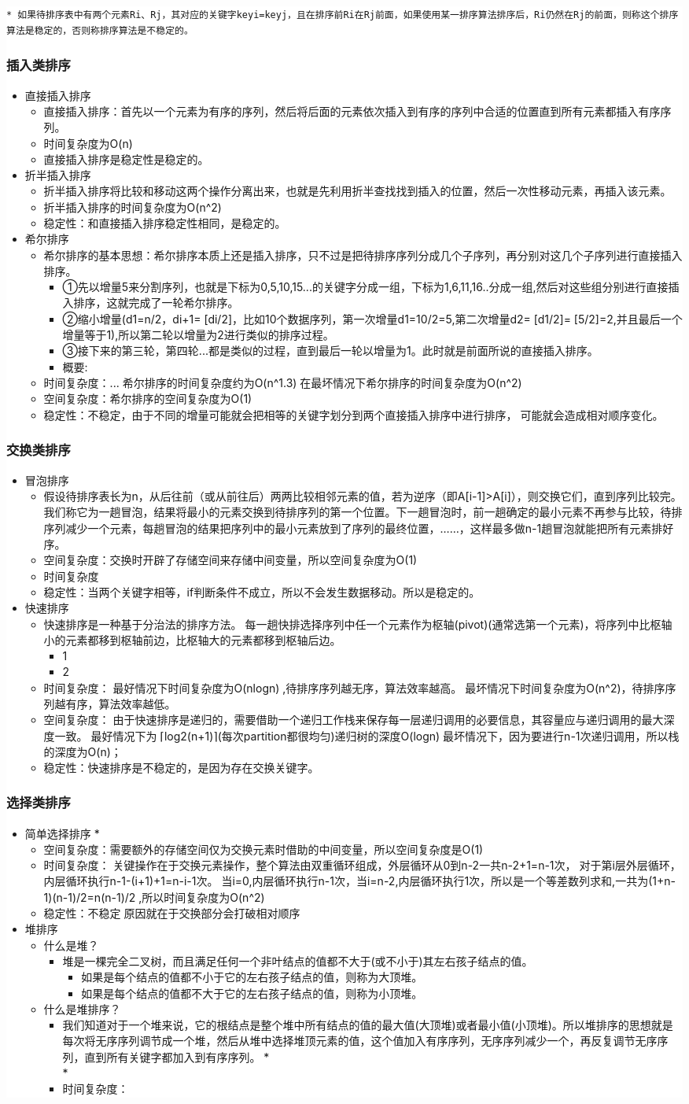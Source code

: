     * 如果待排序表中有两个元素Ri、Rj，其对应的关键字keyi=keyj，且在排序前Ri在Rj前面，如果使用某一排序算法排序后，Ri仍然在Rj的前面，则称这个排序算法是稳定的，否则称排序算法是不稳定的。
### 插入类排序
* 直接插入排序
    * 直接插入排序：首先以一个元素为有序的序列，然后将后面的元素依次插入到有序的序列中合适的位置直到所有元素都插入有序序列。
    * 时间复杂度为O(n)
    * 直接插入排序是稳定性是稳定的。
* 折半插入排序
    * 折半插入排序将比较和移动这两个操作分离出来，也就是先利用折半查找找到插入的位置，然后一次性移动元素，再插入该元素。
    * 折半插入排序的时间复杂度为O(n^2)
    * 稳定性：和直接插入排序稳定性相同，是稳定的。
* 希尔排序
    * 希尔排序的基本思想：希尔排序本质上还是插入排序，只不过是把待排序序列分成几个子序列，再分别对这几个子序列进行直接插入排序。
        * ①先以增量5来分割序列，也就是下标为0,5,10,15...的关键字分成一组，下标为1,6,11,16..分成一组,然后对这些组分别进行直接插入排序，这就完成了一轮希尔排序。
        * ②缩小增量(d1=n/2，di+1= [di/2]，比如10个数据序列，第一次增量d1=10/2=5,第二次增量d2= [d1/2]= [5/2]=2,并且最后一个增量等于1),所以第二轮以增量为2进行类似的排序过程。
        * ③接下来的第三轮，第四轮...都是类似的过程，直到最后一轮以增量为1。此时就是前面所说的直接插入排序。
        * 概要:  
    * 时间复杂度：...  希尔排序的时间复杂度约为O(n^1.3)    在最坏情况下希尔排序的时间复杂度为O(n^2)
    * 空间复杂度：希尔排序的空间复杂度为O(1)
    * 稳定性：不稳定，由于不同的增量可能就会把相等的关键字划分到两个直接插入排序中进行排序， 可能就会造成相对顺序变化。
### 交换类排序
* 冒泡排序
    * 假设待排序表长为n，从后往前（或从前往后）两两比较相邻元素的值，若为逆序（即A[i-1]>A[i]），则交换它们，直到序列比较完。我们称它为一趟冒泡，结果将最小的元素交换到待排序列的第一个位置。下一趟冒泡时，前一趟确定的最小元素不再参与比较，待排序列减少一个元素，每趟冒泡的结果把序列中的最小元素放到了序列的最终位置，……，这样最多做n-1趟冒泡就能把所有元素排好序。
    * 空间复杂度：交换时开辟了存储空间来存储中间变量，所以空间复杂度为O(1)
    * 时间复杂度
    * 稳定性：当两个关键字相等，if判断条件不成立，所以不会发生数据移动。所以是稳定的。
* 快速排序
    * 快速排序是一种基于分治法的排序方法。
      每一趟快排选择序列中任一个元素作为枢轴(pivot)(通常选第一个元素)，将序列中比枢轴小的元素都移到枢轴前边，比枢轴大的元素都移到枢轴后边。
        * 1
        * 2
    * 时间复杂度：
    最好情况下时间复杂度为O(nlogn) ,待排序序列越无序，算法效率越高。
     最坏情况下时间复杂度为O(n^2)，待排序序列越有序，算法效率越低。
    * 空间复杂度：
    由于快速排序是递归的，需要借助一个递归工作栈来保存每一层递归调用的必要信息，其容量应与递归调用的最大深度一致。
    最好情况下为 ⌈log2(n+1)⌉(每次partition都很均匀)递归树的深度O(logn)
    最坏情况下，因为要进行n-1次递归调用，所以栈的深度为O(n)；
    * 稳定性：快速排序是不稳定的，是因为存在交换关键字。
### 选择类排序
* 简单选择排序
    *  
    * 空间复杂度：需要额外的存储空间仅为交换元素时借助的中间变量，所以空间复杂度是O(1)
    * 时间复杂度：
      关键操作在于交换元素操作，整个算法由双重循环组成，外层循环从0到n-2一共n-2+1=n-1次，
      对于第i层外层循环，内层循环执行n-1-(i+1)+1=n-i-1次。
                      当i=0,内层循环执行n-1次，当i=n-2,内层循环执行1次，所以是一个等差数列求和,一共为(1+n-1)(n-1)/2=n(n-1)/2 ,所以时间复杂度为O(n^2)
    * 稳定性：不稳定   原因就在于交换部分会打破相对顺序
* 堆排序
    * 什么是堆？
        * 堆是一棵完全二叉树，而且满足任何一个非叶结点的值都不大于(或不小于)其左右孩子结点的值。
            * 如果是每个结点的值都不小于它的左右孩子结点的值，则称为大顶堆。
            * 如果是每个结点的值都不大于它的左右孩子结点的值，则称为小顶堆。
    * 什么是堆排序？
        * 我们知道对于一个堆来说，它的根结点是整个堆中所有结点的值的最大值(大顶堆)或者最小值(小顶堆)。所以堆排序的思想就是每次将无序序列调节成一个堆，然后从堆中选择堆顶元素的值，这个值加入有序序列，无序序列减少一个，再反复调节无序序列，直到所有关键字都加入到有序序列。
            *  
            *  
        * 时间复杂度：